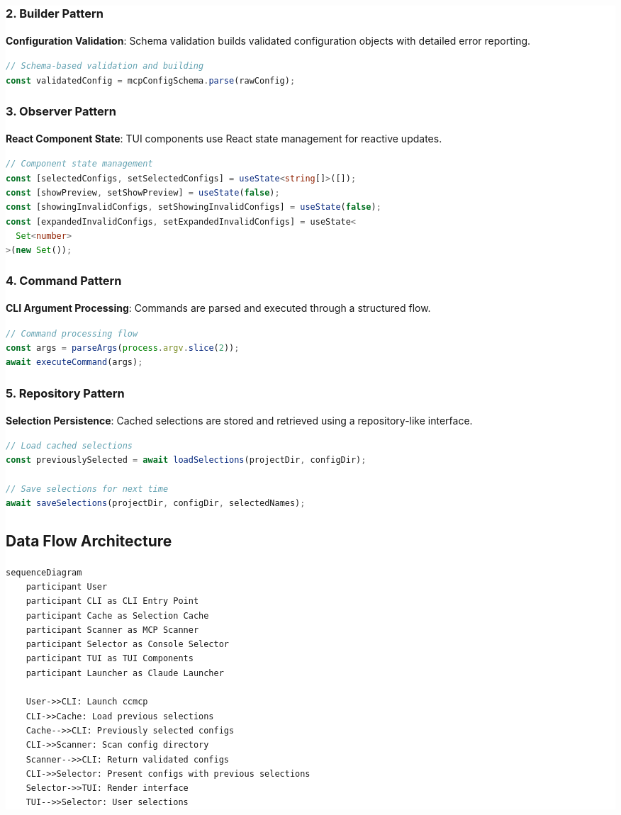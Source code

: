 ### 2. Builder Pattern

**Configuration Validation**: Schema validation builds validated configuration objects with detailed error reporting.

```typescript
// Schema-based validation and building
const validatedConfig = mcpConfigSchema.parse(rawConfig);
```

### 3. Observer Pattern

**React Component State**: TUI components use React state management for reactive updates.

```typescript
// Component state management
const [selectedConfigs, setSelectedConfigs] = useState<string[]>([]);
const [showPreview, setShowPreview] = useState(false);
const [showingInvalidConfigs, setShowingInvalidConfigs] = useState(false);
const [expandedInvalidConfigs, setExpandedInvalidConfigs] = useState<
  Set<number>
>(new Set());
```

### 4. Command Pattern

**CLI Argument Processing**: Commands are parsed and executed through a structured flow.

```typescript
// Command processing flow
const args = parseArgs(process.argv.slice(2));
await executeCommand(args);
```

### 5. Repository Pattern

**Selection Persistence**: Cached selections are stored and retrieved using a repository-like interface.

```typescript
// Load cached selections
const previouslySelected = await loadSelections(projectDir, configDir);

// Save selections for next time
await saveSelections(projectDir, configDir, selectedNames);
```

## Data Flow Architecture

```mermaid
sequenceDiagram
    participant User
    participant CLI as CLI Entry Point
    participant Cache as Selection Cache
    participant Scanner as MCP Scanner
    participant Selector as Console Selector
    participant TUI as TUI Components
    participant Launcher as Claude Launcher

    User->>CLI: Launch ccmcp
    CLI->>Cache: Load previous selections
    Cache-->>CLI: Previously selected configs
    CLI->>Scanner: Scan config directory
    Scanner-->>CLI: Return validated configs
    CLI->>Selector: Present configs with previous selections
    Selector->>TUI: Render interface
    TUI-->>Selector: User selections
```